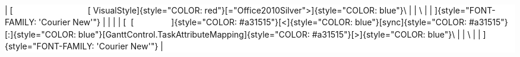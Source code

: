 | [                                [ VisualStyle]{style="COLOR: red"}[=\"Office2010Silver\"\>]{style="COLOR: blue"}\                                                                                                                                                                                                                                                                                                                                                                                                                                                                                                                                                                                                                                                                                                                                                    |
| \                                                                                                                                                                                                                                                                                                                                                                                                                                                                                                                                                                                                                                                                                                                                                                                                                                                                     |
| ]{style="FONT-FAMILY: 'Courier New'"}                                                                                                                                                                                                                                                                                                                                                                                                                                                                                                                                                                                                                                                                                                                                                                                                                                 |
|                                                                                                                                                                                                                                                                                                                                                                                                                                                                                                                                                                                                                                                                                                                                                                                                                                                                       |
| [  [                ]{style="COLOR: #a31515"}[\<]{style="COLOR: blue"}[sync]{style="COLOR: #a31515"}[:]{style="COLOR: blue"}[GanttControl.TaskAttributeMapping]{style="COLOR: #a31515"}[\>]{style="COLOR: blue"}\                                                                                                                                                                                                                                                                                                                                                                                                                                                                                                                                                                                                                                                     |
| \                                                                                                                                                                                                                                                                                                                                                                                                                                                                                                                                                                                                                                                                                                                                                                                                                                                                     |
| ]{style="FONT-FAMILY: 'Courier New'"}                                                                                                                                                                                                                                                                                                                                                                                                                                                                                                                                                                                                                                                                                                                                                                                                                                 |